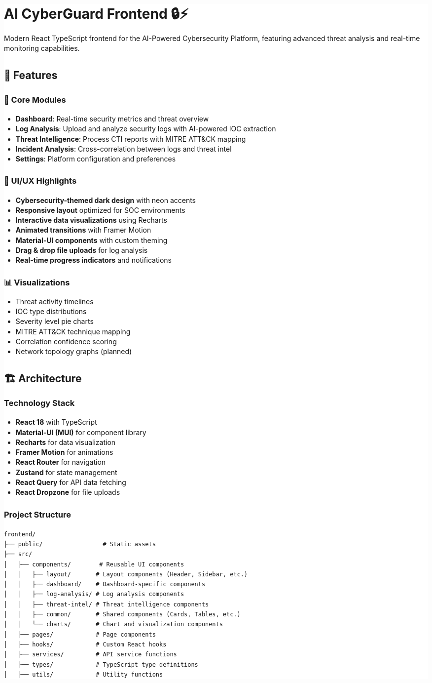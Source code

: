 # AI CyberGuard Frontend 🔒⚡

Modern React TypeScript frontend for the AI-Powered Cybersecurity Platform, featuring advanced threat analysis and real-time monitoring capabilities.

## 🚀 Features

### 🎯 Core Modules
- **Dashboard**: Real-time security metrics and threat overview
- **Log Analysis**: Upload and analyze security logs with AI-powered IOC extraction
- **Threat Intelligence**: Process CTI reports with MITRE ATT&CK mapping
- **Incident Analysis**: Cross-correlation between logs and threat intel
- **Settings**: Platform configuration and preferences

### 🎨 UI/UX Highlights
- **Cybersecurity-themed dark design** with neon accents
- **Responsive layout** optimized for SOC environments
- **Interactive data visualizations** using Recharts
- **Animated transitions** with Framer Motion
- **Material-UI components** with custom theming
- **Drag & drop file uploads** for log analysis
- **Real-time progress indicators** and notifications

### 📊 Visualizations
- Threat activity timelines
- IOC type distributions  
- Severity level pie charts
- MITRE ATT&CK technique mapping
- Correlation confidence scoring
- Network topology graphs (planned)

## 🏗️ Architecture

### Technology Stack
- **React 18** with TypeScript
- **Material-UI (MUI)** for component library
- **Recharts** for data visualization
- **Framer Motion** for animations
- **React Router** for navigation
- **Zustand** for state management
- **React Query** for API data fetching
- **React Dropzone** for file uploads

### Project Structure
```
frontend/
├── public/                 # Static assets
├── src/
│   ├── components/        # Reusable UI components
│   │   ├── layout/       # Layout components (Header, Sidebar, etc.)
│   │   ├── dashboard/    # Dashboard-specific components  
│   │   ├── log-analysis/ # Log analysis components
│   │   ├── threat-intel/ # Threat intelligence components
│   │   ├── common/       # Shared components (Cards, Tables, etc.)
│   │   └── charts/       # Chart and visualization components
│   ├── pages/            # Page components
│   ├── hooks/            # Custom React hooks
│   ├── services/         # API service functions
│   ├── types/            # TypeScript type definitions
│   ├── utils/            # Utility functions
```